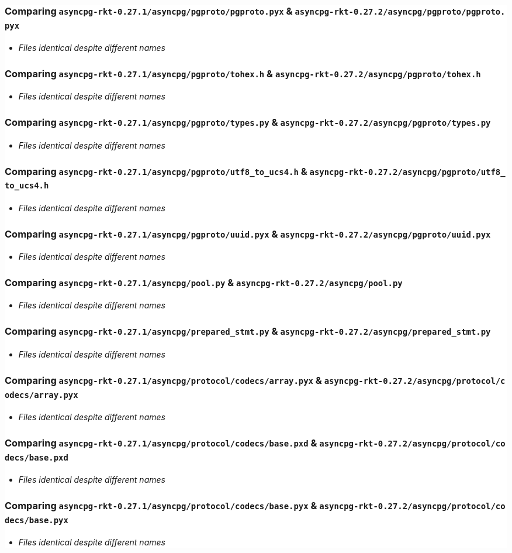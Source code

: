 ### Comparing `asyncpg-rkt-0.27.1/asyncpg/pgproto/pgproto.pyx` & `asyncpg-rkt-0.27.2/asyncpg/pgproto/pgproto.pyx`

 * *Files identical despite different names*

### Comparing `asyncpg-rkt-0.27.1/asyncpg/pgproto/tohex.h` & `asyncpg-rkt-0.27.2/asyncpg/pgproto/tohex.h`

 * *Files identical despite different names*

### Comparing `asyncpg-rkt-0.27.1/asyncpg/pgproto/types.py` & `asyncpg-rkt-0.27.2/asyncpg/pgproto/types.py`

 * *Files identical despite different names*

### Comparing `asyncpg-rkt-0.27.1/asyncpg/pgproto/utf8_to_ucs4.h` & `asyncpg-rkt-0.27.2/asyncpg/pgproto/utf8_to_ucs4.h`

 * *Files identical despite different names*

### Comparing `asyncpg-rkt-0.27.1/asyncpg/pgproto/uuid.pyx` & `asyncpg-rkt-0.27.2/asyncpg/pgproto/uuid.pyx`

 * *Files identical despite different names*

### Comparing `asyncpg-rkt-0.27.1/asyncpg/pool.py` & `asyncpg-rkt-0.27.2/asyncpg/pool.py`

 * *Files identical despite different names*

### Comparing `asyncpg-rkt-0.27.1/asyncpg/prepared_stmt.py` & `asyncpg-rkt-0.27.2/asyncpg/prepared_stmt.py`

 * *Files identical despite different names*

### Comparing `asyncpg-rkt-0.27.1/asyncpg/protocol/codecs/array.pyx` & `asyncpg-rkt-0.27.2/asyncpg/protocol/codecs/array.pyx`

 * *Files identical despite different names*

### Comparing `asyncpg-rkt-0.27.1/asyncpg/protocol/codecs/base.pxd` & `asyncpg-rkt-0.27.2/asyncpg/protocol/codecs/base.pxd`

 * *Files identical despite different names*

### Comparing `asyncpg-rkt-0.27.1/asyncpg/protocol/codecs/base.pyx` & `asyncpg-rkt-0.27.2/asyncpg/protocol/codecs/base.pyx`

 * *Files identical despite different names*
